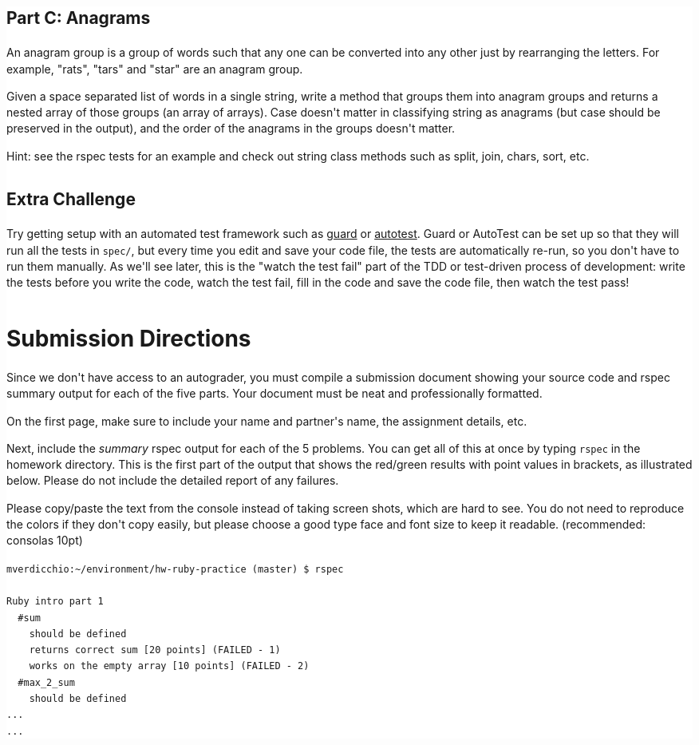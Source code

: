 ## Part C:  Anagrams

An anagram group is a group of words such that any one can be converted
into any other just by rearranging the letters.  For example, "rats",
"tars" and "star" are an anagram group.

Given a space separated list of words in a single string,
write a method that groups them into anagram groups 
and returns a nested array of those groups (an array of arrays).
Case doesn't matter in classifying string as anagrams
(but case should be preserved in the output),
and the order of the anagrams in the groups doesn't matter. 

Hint: see the rspec tests for an example and check out string class methods such as split, join, chars, sort, etc.

## Extra Challenge

Try getting setup with 
an automated test framework such as [guard](http://code.tutsplus.com/tutorials/testing-your-ruby-code-with-guard-rspec-pry--cms-19974) or [autotest](https://rubygems.org/gems/autotest).  Guard or AutoTest can be set up so that 
they will run all the tests in `spec/`, but every time you edit and save 
your code file, the tests are automatically re-run, so you don't have to 
run them manually.  As we'll see later, this is the "watch the test fail" 
part of the TDD or test-driven process of development: write the tests before
you write the code, watch the test fail, fill in the code and save the code file, 
then watch the test pass!

# Submission Directions

Since we don't have access to an autograder, you must compile a submission document showing your source code and rspec summary output for each of the five parts. Your document must be neat and professionally formatted.

On the first page, make sure to include your name and partner's name, the assignment details, etc.

Next, include the *summary* rspec output for each of the 5 problems. You can get all of this at once by typing `rspec` in the homework directory. This is the first part of the output that shows the red/green results with point values in brackets, as illustrated below. Please do not include the detailed report of any failures.

Please copy/paste the text from the console instead of taking screen shots, which are hard to see. You do not need to reproduce the colors if they don't copy easily, but please choose a good type face and font size to keep it readable. (recommended: consolas 10pt)


```
mverdicchio:~/environment/hw-ruby-practice (master) $ rspec

Ruby intro part 1
  #sum
    should be defined
    returns correct sum [20 points] (FAILED - 1)
    works on the empty array [10 points] (FAILED - 2)
  #max_2_sum
    should be defined
...
...
```
